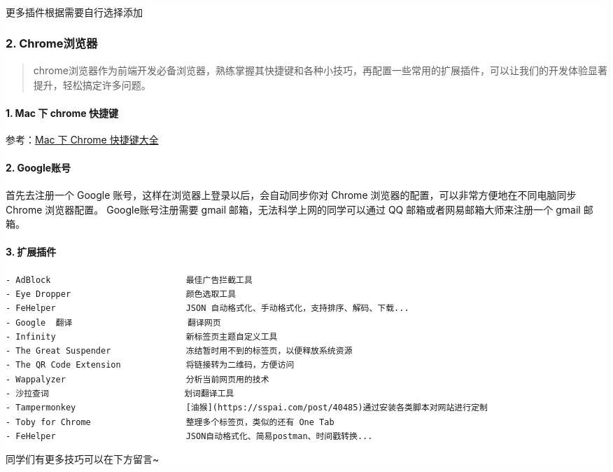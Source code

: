 
更多插件根据需要自行选择添加
### 2. Chrome浏览器
> chrome浏览器作为前端开发必备浏览器，熟练掌握其快捷键和各种小技巧，再配置一些常用的扩展插件，可以让我们的开发体验显著提升，轻松搞定许多问题。

#### 1. Mac 下 chrome 快捷键
参考：[Mac 下 Chrome 快捷键大全](http://www.itdaan.com/blog/2012/08/23/60453939492c3a3337331778f0f2199f.html)


#### 2. Google账号
首先去注册一个 Google 账号，这样在浏览器上登录以后，会自动同步你对 Chrome 浏览器的配置，可以非常方便地在不同电脑同步 Chrome 浏览器配置。 Google账号注册需要 gmail 邮箱，无法科学上网的同学可以通过 QQ 邮箱或者网易邮箱大师来注册一个 gmail 邮箱。


#### 3. 扩展插件  


```
- AdBlock                           最佳广告拦截工具
- Eye Dropper                       颜色选取工具
- FeHelper                          JSON 自动格式化、手动格式化，支持排序、解码、下载...
- Google  翻译                       翻译网页
- Infinity                          新标签页主题自定义工具
- The Great Suspender               冻结暂时用不到的标签页，以便释放系统资源
- The QR Code Extension             将链接转为二维码，方便访问
- Wappalyzer                        分析当前网页用的技术
- 沙拉查词                           划词翻译工具
- Tampermonkey                      [油猴](https://sspai.com/post/40485)通过安装各类脚本对网站进行定制
- Toby for Chrome                   整理多个标签页，类似的还有 One Tab
- FeHelper                          JSON自动格式化、简易postman、时间戳转换...
```

同学们有更多技巧可以在下方留言~
